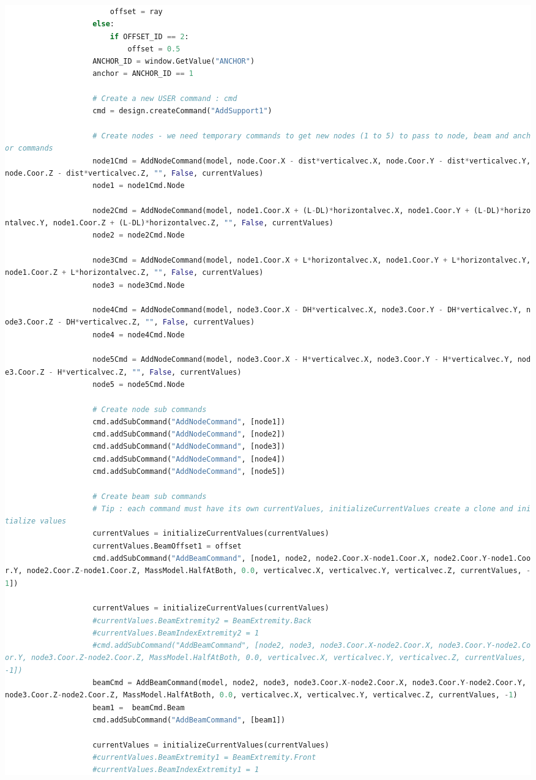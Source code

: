 ```python
                        offset = ray
                    else:
                        if OFFSET_ID == 2:
                            offset = 0.5
                    ANCHOR_ID = window.GetValue("ANCHOR")
                    anchor = ANCHOR_ID == 1
                    
                    # Create a new USER command : cmd
                    cmd = design.createCommand("AddSupport1")
                
                    # Create nodes - we need temporary commands to get new nodes (1 to 5) to pass to node, beam and anchor commands
                    node1Cmd = AddNodeCommand(model, node.Coor.X - dist*verticalvec.X, node.Coor.Y - dist*verticalvec.Y, node.Coor.Z - dist*verticalvec.Z, "", False, currentValues)
                    node1 = node1Cmd.Node
                    
                    node2Cmd = AddNodeCommand(model, node1.Coor.X + (L-DL)*horizontalvec.X, node1.Coor.Y + (L-DL)*horizontalvec.Y, node1.Coor.Z + (L-DL)*horizontalvec.Z, "", False, currentValues)
                    node2 = node2Cmd.Node
                    
                    node3Cmd = AddNodeCommand(model, node1.Coor.X + L*horizontalvec.X, node1.Coor.Y + L*horizontalvec.Y, node1.Coor.Z + L*horizontalvec.Z, "", False, currentValues)
                    node3 = node3Cmd.Node
                    
                    node4Cmd = AddNodeCommand(model, node3.Coor.X - DH*verticalvec.X, node3.Coor.Y - DH*verticalvec.Y, node3.Coor.Z - DH*verticalvec.Z, "", False, currentValues)
                    node4 = node4Cmd.Node
                    
                    node5Cmd = AddNodeCommand(model, node3.Coor.X - H*verticalvec.X, node3.Coor.Y - H*verticalvec.Y, node3.Coor.Z - H*verticalvec.Z, "", False, currentValues)
                    node5 = node5Cmd.Node
                    
                    # Create node sub commands
                    cmd.addSubCommand("AddNodeCommand", [node1])
                    cmd.addSubCommand("AddNodeCommand", [node2])
                    cmd.addSubCommand("AddNodeCommand", [node3])
                    cmd.addSubCommand("AddNodeCommand", [node4])
                    cmd.addSubCommand("AddNodeCommand", [node5])
                    
                    # Create beam sub commands
                    # Tip : each command must have its own currentValues, initializeCurrentValues create a clone and initialize values
                    currentValues = initializeCurrentValues(currentValues)
                    currentValues.BeamOffset1 = offset
                    cmd.addSubCommand("AddBeamCommand", [node1, node2, node2.Coor.X-node1.Coor.X, node2.Coor.Y-node1.Coor.Y, node2.Coor.Z-node1.Coor.Z, MassModel.HalfAtBoth, 0.0, verticalvec.X, verticalvec.Y, verticalvec.Z, currentValues, -1])

                    currentValues = initializeCurrentValues(currentValues)
                    #currentValues.BeamExtremity2 = BeamExtremity.Back
                    #currentValues.BeamIndexExtremity2 = 1
                    #cmd.addSubCommand("AddBeamCommand", [node2, node3, node3.Coor.X-node2.Coor.X, node3.Coor.Y-node2.Coor.Y, node3.Coor.Z-node2.Coor.Z, MassModel.HalfAtBoth, 0.0, verticalvec.X, verticalvec.Y, verticalvec.Z, currentValues, -1])
                    beamCmd = AddBeamCommand(model, node2, node3, node3.Coor.X-node2.Coor.X, node3.Coor.Y-node2.Coor.Y, node3.Coor.Z-node2.Coor.Z, MassModel.HalfAtBoth, 0.0, verticalvec.X, verticalvec.Y, verticalvec.Z, currentValues, -1)
                    beam1 =  beamCmd.Beam 
                    cmd.addSubCommand("AddBeamCommand", [beam1])
                    
                    currentValues = initializeCurrentValues(currentValues)
                    #currentValues.BeamExtremity1 = BeamExtremity.Front
                    #currentValues.BeamIndexExtremity1 = 1
```